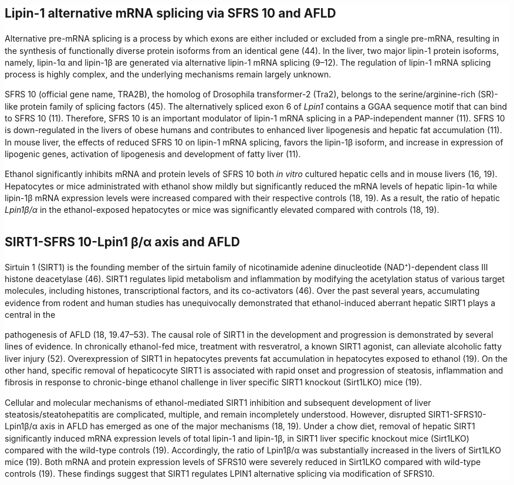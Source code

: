 ## Lipin-1 alternative mRNA splicing via SFRS 10 and AFLD

Alternative pre-mRNA splicing is a process by which exons are either included or excluded
from a single pre-mRNA, resulting in the synthesis of functionally diverse protein isoforms
from an identical gene (44). In the liver, two major lipin-1 protein isoforms, namely,
lipin-1α and lipin-1β are generated via alternative lipin-1 mRNA splicing (9–12). The
regulation of lipin-1 mRNA splicing process is highly complex, and the underlying
mechanisms remain largely unknown.

SFRS 10 (official gene name, TRA2B), the homolog of Drosophila transformer-2 (Tra2),
belongs to the serine/arginine-rich (SR)-like protein family of splicing factors (45). The
alternatively spliced exon 6 of *Lpin1* contains a GGAA sequence motif that can bind to
SFRS 10 (11). Therefore, SFRS 10 is an important modulator of lipin-1 mRNA splicing in a
PAP-independent manner (11). SFRS 10 is down-regulated in the livers of obese humans and
contributes to enhanced liver lipogenesis and hepatic fat accumulation (11). In mouse liver,
the effects of reduced SFRS 10 on lipin-1 mRNA splicing, favors the lipin-1β isoform, and
increase in expression of lipogenic genes, activation of lipogenesis and development of fatty
liver (11).

Ethanol significantly inhibits mRNA and protein levels of SFRS 10 both *in vitro* cultured
hepatic cells and in mouse livers (16, 19). Hepatocytes or mice administrated with ethanol
show mildly but significantly reduced the mRNA levels of hepatic lipin-1α while lipin-1β
mRNA expression levels were increased compared with their respective controls (18, 19). As
a result, the ratio of hepatic *Lpin1β/α* in the ethanol-exposed hepatocytes or mice was
significantly elevated compared with controls (18, 19).

## SIRT1-SFRS 10-Lpin1 β/α axis and AFLD

Sirtuin 1 (SIRT1) is the founding member of the sirtuin family of nicotinamide adenine
dinucleotide (NAD⁺)-dependent class III histone deacetylase (46). SIRT1 regulates lipid
metabolism and inflammation by modifying the acetylation status of various target
molecules, including histones, transcriptional factors, and its co-activators (46). Over the
past several years, accumulating evidence from rodent and human studies has unequivocally
demonstrated that ethanol-induced aberrant hepatic SIRT1 plays a central in the

pathogenesis of AFLD (18, 19.47–53). The causal role of SIRT1 in the development and progression is demonstrated by several lines of evidence. In chronically ethanol-fed mice, treatment with resveratrol, a known SIRT1 agonist, can alleviate alcoholic fatty liver injury (52). Overexpression of SIRT1 in hepatocytes prevents fat accumulation in hepatocytes exposed to ethanol (19). On the other hand, specific removal of hepaticocyte SIRT1 is associated with rapid onset and progression of steatosis, inflammation and fibrosis in response to chronic-binge ethanol challenge in liver specific SIRT1 knockout (Sirt1LKO) mice (19).

Cellular and molecular mechanisms of ethanol-mediated SIRT1 inhibition and subsequent development of liver steatosis/steatohepatitis are complicated, multiple, and remain incompletely understood. However, disrupted SIRT1-SFRS10-Lpin1β/α axis in AFLD has emerged as one of the major mechanisms (18, 19). Under a chow diet, removal of hepatic SIRT1 significantly induced mRNA expression levels of total lipin-1 and lipin-1β, in SIRT1 liver specific knockout mice (Sirt1LKO) compared with the wild-type controls (19). Accordingly, the ratio of Lpin1β/α was substantially increased in the livers of Sirt1LKO mice (19). Both mRNA and protein expression levels of SFRS10 were severely reduced in Sirt1LKO compared with wild-type controls (19). These findings suggest that SIRT1 regulates LPIN1 alternative splicing via modification of SFRS10.
